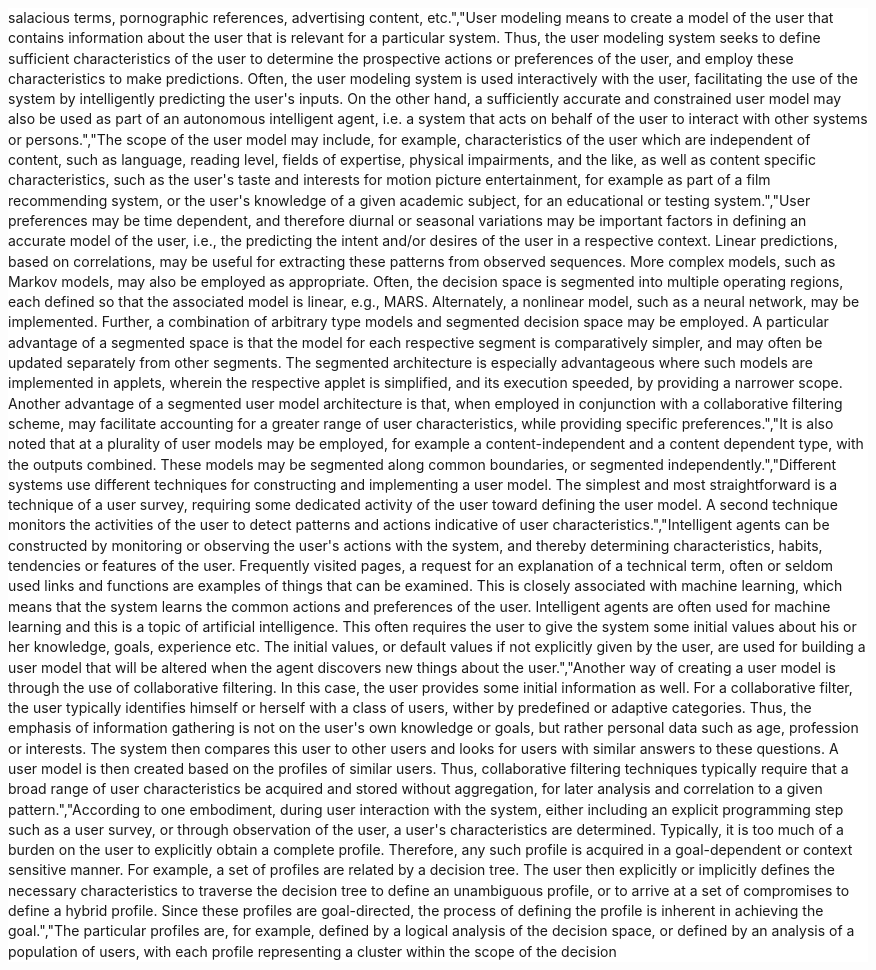 salacious terms, pornographic references, advertising content, etc.","User modeling means to create a model of the user that contains information about the user that is relevant for a particular system. Thus, the user modeling system seeks to define sufficient characteristics of the user to determine the prospective actions or preferences of the user, and employ these characteristics to make predictions. Often, the user modeling system is used interactively with the user, facilitating the use of the system by intelligently predicting the user's inputs. On the other hand, a sufficiently accurate and constrained user model may also be used as part of an autonomous intelligent agent, i.e. a system that acts on behalf of the user to interact with other systems or persons.","The scope of the user model may include, for example, characteristics of the user which are independent of content, such as language, reading level, fields of expertise, physical impairments, and the like, as well as content specific characteristics, such as the user's taste and interests for motion picture entertainment, for example as part of a film recommending system, or the user's knowledge of a given academic subject, for an educational or testing system.","User preferences may be time dependent, and therefore diurnal or seasonal variations may be important factors in defining an accurate model of the user, i.e., the predicting the intent and\/or desires of the user in a respective context. Linear predictions, based on correlations, may be useful for extracting these patterns from observed sequences. More complex models, such as Markov models, may also be employed as appropriate. Often, the decision space is segmented into multiple operating regions, each defined so that the associated model is linear, e.g., MARS. Alternately, a nonlinear model, such as a neural network, may be implemented. Further, a combination of arbitrary type models and segmented decision space may be employed. A particular advantage of a segmented space is that the model for each respective segment is comparatively simpler, and may often be updated separately from other segments. The segmented architecture is especially advantageous where such models are implemented in applets, wherein the respective applet is simplified, and its execution speeded, by providing a narrower scope. Another advantage of a segmented user model architecture is that, when employed in conjunction with a collaborative filtering scheme, may facilitate accounting for a greater range of user characteristics, while providing specific preferences.","It is also noted that at a plurality of user models may be employed, for example a content-independent and a content dependent type, with the outputs combined. These models may be segmented along common boundaries, or segmented independently.","Different systems use different techniques for constructing and implementing a user model. The simplest and most straightforward is a technique of a user survey, requiring some dedicated activity of the user toward defining the user model. A second technique monitors the activities of the user to detect patterns and actions indicative of user characteristics.","Intelligent agents can be constructed by monitoring or observing the user's actions with the system, and thereby determining characteristics, habits, tendencies or features of the user. Frequently visited pages, a request for an explanation of a technical term, often or seldom used links and functions are examples of things that can be examined. This is closely associated with machine learning, which means that the system learns the common actions and preferences of the user. Intelligent agents are often used for machine learning and this is a topic of artificial intelligence. This often requires the user to give the system some initial values about his or her knowledge, goals, experience etc. The initial values, or default values if not explicitly given by the user, are used for building a user model that will be altered when the agent discovers new things about the user.","Another way of creating a user model is through the use of collaborative filtering. In this case, the user provides some initial information as well. For a collaborative filter, the user typically identifies himself or herself with a class of users, wither by predefined or adaptive categories. Thus, the emphasis of information gathering is not on the user's own knowledge or goals, but rather personal data such as age, profession or interests. The system then compares this user to other users and looks for users with similar answers to these questions. A user model is then created based on the profiles of similar users. Thus, collaborative filtering techniques typically require that a broad range of user characteristics be acquired and stored without aggregation, for later analysis and correlation to a given pattern.","According to one embodiment, during user interaction with the system, either including an explicit programming step such as a user survey, or through observation of the user, a user's characteristics are determined. Typically, it is too much of a burden on the user to explicitly obtain a complete profile. Therefore, any such profile is acquired in a goal-dependent or context sensitive manner. For example, a set of profiles are related by a decision tree. The user then explicitly or implicitly defines the necessary characteristics to traverse the decision tree to define an unambiguous profile, or to arrive at a set of compromises to define a hybrid profile. Since these profiles are goal-directed, the process of defining the profile is inherent in achieving the goal.","The particular profiles are, for example, defined by a logical analysis of the decision space, or defined by an analysis of a population of users, with each profile representing a cluster within the scope of the decision